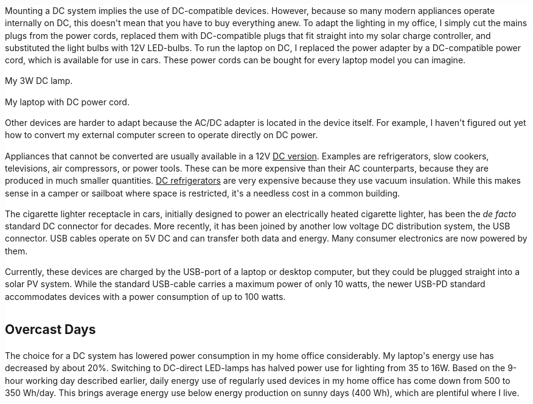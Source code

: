 Mounting a DC system implies the use of DC-compatible devices. However,
because so many modern appliances operate internally on DC, this doesn't
mean that you have to buy everything anew. To adapt the lighting in my
office, I simply cut the mains plugs from the power cords, replaced them
with DC-compatible plugs that fit straight into my solar charge
controller, and substituted the light bulbs with 12V LED-bulbs. To run
the laptop on DC, I replaced the power adapter by a DC-compatible power
cord, which is available for use in cars. These power cords can be
bought for every laptop model you can imagine.



My 3W DC lamp.



My laptop with DC power cord.

Other devices are harder to adapt because the AC/DC adapter is located
in the device itself. For example, I haven't figured out yet how to
convert my external computer screen to operate directly on DC power.

Appliances that cannot be converted are usually available in a 12V [DC
version](http://www.12volt-travel.com/). Examples are refrigerators,
slow cookers, televisions, air compressors, or power tools. These can be
more expensive than their AC counterparts, because they are produced in
much smaller quantities. [DC
refrigerators](http://www.geinnovations.net/solarrefrigerator.html) are
very expensive because they use vacuum insulation. While this makes
sense in a camper or sailboat where space is restricted, it's a needless
cost in a common building.

The cigarette lighter receptacle in cars, initially designed to power an
electrically heated cigarette lighter, has been the *de facto* standard
DC connector for decades. More recently, it has been joined by another
low voltage DC distribution system, the USB connector. USB cables
operate on 5V DC and can transfer both data and energy. Many consumer
electronics are now powered by them.

Currently, these devices are charged by the USB-port of a laptop or
desktop computer, but they could be plugged straight into a solar PV
system. While the standard USB-cable carries a maximum power of only 10
watts, the newer USB-PD standard accommodates devices with a power
consumption of up to 100 watts.

Overcast Days
-------------

The choice for a DC system has lowered power consumption in my home
office considerably. My laptop's energy use has decreased by about 20%.
Switching to DC-direct LED-lamps has halved power use for lighting from
35 to 16W. Based on the 9-hour working day described earlier, daily
energy use of regularly used devices in my home office has come down
from 500 to 350 Wh/day. This brings average energy use below energy
production on sunny days (400 Wh), which are plentiful where I live.

